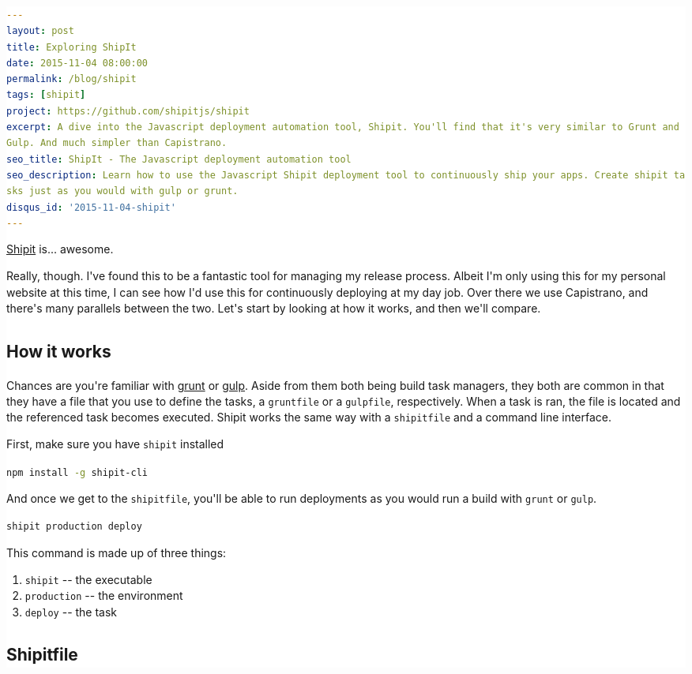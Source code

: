 ```yaml
---
layout: post
title: Exploring ShipIt
date: 2015-11-04 08:00:00
permalink: /blog/shipit
tags: [shipit]
project: https://github.com/shipitjs/shipit
excerpt: A dive into the Javascript deployment automation tool, Shipit. You'll find that it's very similar to Grunt and Gulp. And much simpler than Capistrano.
seo_title: ShipIt - The Javascript deployment automation tool
seo_description: Learn how to use the Javascript Shipit deployment tool to continuously ship your apps. Create shipit tasks just as you would with gulp or grunt.
disqus_id: '2015-11-04-shipit'
---
```


<a href="https://github.com/shipitjs/shipit" title="Shipit - An automation engine and deployment tool written for NodeJS" target="_blank">Shipit</a> is... awesome.

Really, though. I've found this to be a fantastic tool for managing my release process. Albeit I'm only using this for my personal website at this time, I can see how I'd use this for continuously deploying at my day job. Over there we use Capistrano, and there's many parallels between the two. Let's start by looking at how it works, and then we'll compare.

## How it works

Chances are you're familiar with <a href="https://github.com/gruntjs/grunt" title="Grunt: The JavaScript Task Runner" target="_blank">grunt</a> or <a href="https://github.com/gulpjs/gulp" title="Gulp.js - The streaming build system">gulp</a>. Aside from them both being build task managers, they both are common in that they have a file that you use to define the tasks, a `gruntfile` or a `gulpfile`, respectively. When a task is ran, the file is located and the referenced task becomes executed. Shipit works the same way with a `shipitfile` and a command line interface.

First, make sure you have `shipit` installed

```bash
npm install -g shipit-cli
```

And once we get to the `shipitfile`, you'll be able to run deployments as you would run a build with `grunt` or `gulp`.

```bash
shipit production deploy
```

This command is made up of three things:

1. `shipit` -- the executable
2. `production` -- the environment
3. `deploy` -- the task

## Shipitfile
